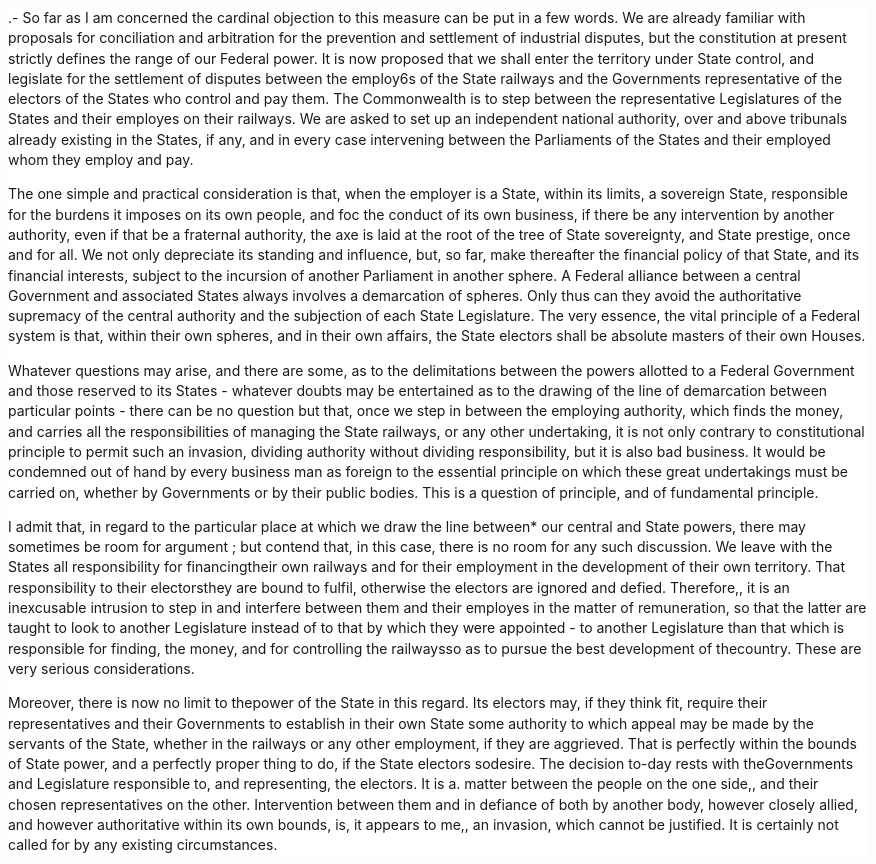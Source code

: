 .- So far as I am concerned the cardinal objection to this measure can be put in a few words. We are already familiar with proposals for conciliation and arbitration for the prevention and settlement of industrial disputes, but the constitution at present strictly defines the range of our Federal power. It is now proposed that we shall enter the territory under State control, and legislate for the settlement of disputes between the employ6s of the State railways and the Governments representative of the electors of the States who control and pay them. The Commonwealth is to step between the representative Legislatures of the States and their employes on their railways. We are asked to set up an independent national authority, over and above tribunals already existing in the States, if any, and in every case intervening between the Parliaments of the States and their employed whom they employ and pay. 

The one simple and practical consideration is that, when the employer is a State, within its limits, a sovereign State, responsible for the burdens it imposes on its own people, and foc the conduct of its own business, if there be any intervention by another authority, even if that be a fraternal authority, the axe is laid at the root of the tree of State sovereignty, and State prestige, once and for all. We not only depreciate its standing and influence, but, so far, make thereafter the financial policy of that State, and its financial interests, subject to the incursion of another Parliament in another sphere. A Federal alliance between a central Government and associated States always involves a demarcation of spheres. Only thus can they avoid the authoritative supremacy of the central authority and the subjection of each State Legislature. The very essence, the vital principle of a Federal system is that, within their own spheres, and in their own affairs, the State electors shall be absolute masters of their own Houses. 

Whatever questions may arise, and there are some, as to the delimitations between the powers allotted to a Federal Government and those reserved to its States - whatever doubts may be entertained as to the drawing of the line of demarcation between particular points - there can be no question but that, once we step in between the employing authority, which finds the money, and carries all the responsibilities of managing the State railways, or any other undertaking, it is not only contrary to constitutional principle to permit such an invasion, dividing authority without dividing responsibility, but it is also bad business. It would be condemned out of hand by every business man as foreign to the essential principle on which these great undertakings must be carried on, whether by Governments or by their public bodies. This is a question of principle, and of fundamental principle. 

I  admit that, in regard to the particular place at which we draw the line between* our central and State powers, there may sometimes be room for argument ; but contend that, in this case, there is no room for any such discussion. We leave with the States all responsibility for financingtheir own railways and for their employment in the development of their own territory. That responsibility to their electorsthey are bound to fulfil, otherwise the electors are ignored and defied. Therefore,, it is an inexcusable intrusion to step in and interfere between them and their employes in the matter of remuneration, so that the latter are taught to look to another Legislature instead of to that by which they were appointed  -  to another Legislature than that which is responsible for finding, the money, and for controlling the railwaysso as to pursue the best development of thecountry. These are very serious considerations. 

Moreover, there is now no limit to thepower of the State in this regard. Its electors may, if they think fit, require their representatives and their Governments to establish in their own State some authority to which appeal may be made by the servants of the State, whether in the railways or any other employment, if they are aggrieved. That is perfectly within the bounds of State power, and a perfectly proper thing to do, if the State electors sodesire. The decision to-day rests with theGovernments and Legislature responsible to, and representing, the electors. It is a. matter between the people on the one side,, and their chosen representatives on the other. Intervention between them and in defiance of both by another body, however closely allied, and however authoritative within its own bounds, is, it appears to me,, an invasion, which cannot be justified. It is certainly not called for by any existing circumstances. 
